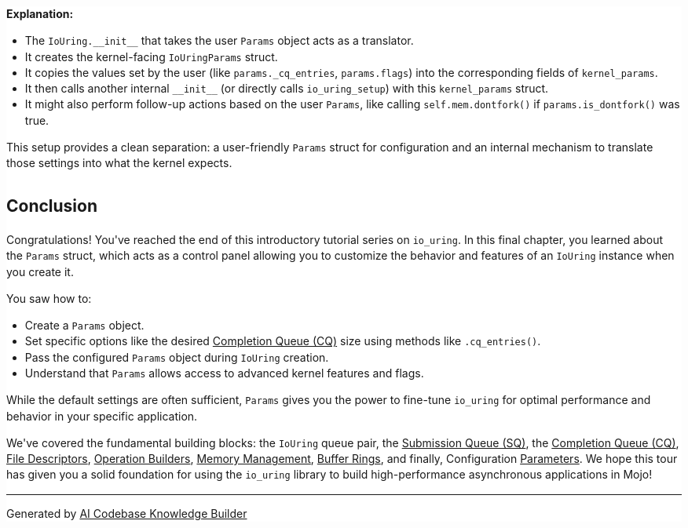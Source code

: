 **Explanation:**

*   The `IoUring.__init__` that takes the user `Params` object acts as a translator.
*   It creates the kernel-facing `IoUringParams` struct.
*   It copies the values set by the user (like `params._cq_entries`, `params.flags`) into the corresponding fields of `kernel_params`.
*   It then calls another internal `__init__` (or directly calls `io_uring_setup`) with this `kernel_params` struct.
*   It might also perform follow-up actions based on the user `Params`, like calling `self.mem.dontfork()` if `params.is_dontfork()` was true.

This setup provides a clean separation: a user-friendly `Params` struct for configuration and an internal mechanism to translate those settings into what the kernel expects.

## Conclusion

Congratulations! You've reached the end of this introductory tutorial series on `io_uring`. In this final chapter, you learned about the `Params` struct, which acts as a control panel allowing you to customize the behavior and features of an `IoUring` instance when you create it.

You saw how to:
*   Create a `Params` object.
*   Set specific options like the desired [Completion Queue (CQ)](03_completion_queue__cq__.md) size using methods like `.cq_entries()`.
*   Pass the configured `Params` object during `IoUring` creation.
*   Understand that `Params` allows access to advanced kernel features and flags.

While the default settings are often sufficient, `Params` gives you the power to fine-tune `io_uring` for optimal performance and behavior in your specific application.

We've covered the fundamental building blocks: the `IoUring` queue pair, the [Submission Queue (SQ)](02_submission_queue__sq__.md), the [Completion Queue (CQ)](03_completion_queue__cq__.md), [File Descriptors](04_file_descriptors__fd___ownedfd___iouringfd__.md), [Operation Builders](05_operations__op_builders__.md), [Memory Management](06_memory_management__region___memorymapping__.md), [Buffer Rings](07_buffer_ring__bufring___buf__.md), and finally, Configuration [Parameters](08_parameters__params__.md). We hope this tour has given you a solid foundation for using the `io_uring` library to build high-performance asynchronous applications in Mojo!

---

Generated by [AI Codebase Knowledge Builder](https://github.com/The-Pocket/Tutorial-Codebase-Knowledge)